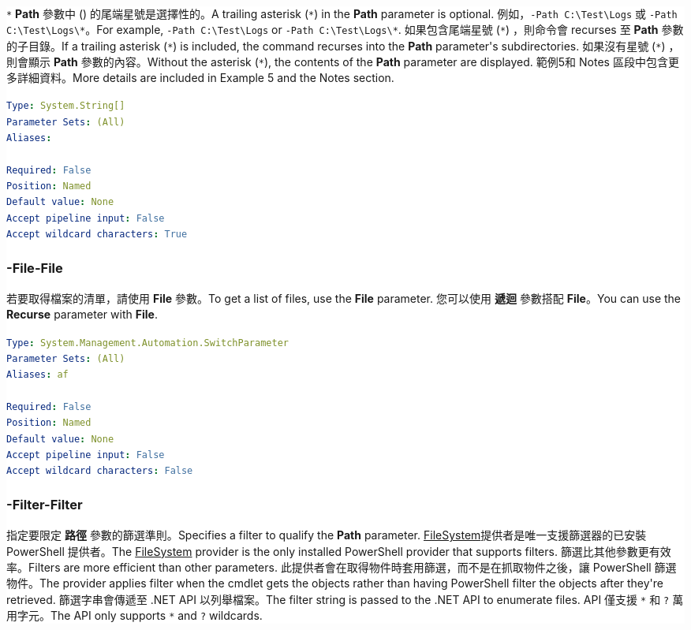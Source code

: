 <span data-ttu-id="a7668-250">`*` **Path** 參數中 () 的尾端星號是選擇性的。</span><span class="sxs-lookup"><span data-stu-id="a7668-250">A trailing asterisk (`*`) in the **Path** parameter is optional.</span></span> <span data-ttu-id="a7668-251">例如，`-Path C:\Test\Logs` 或 `-Path C:\Test\Logs\*`。</span><span class="sxs-lookup"><span data-stu-id="a7668-251">For example, `-Path C:\Test\Logs` or `-Path C:\Test\Logs\*`.</span></span> <span data-ttu-id="a7668-252">如果包含尾端星號 (`*`) ，則命令會 recurses 至 **Path** 參數的子目錄。</span><span class="sxs-lookup"><span data-stu-id="a7668-252">If a trailing asterisk (`*`) is included, the command recurses into the **Path** parameter's subdirectories.</span></span> <span data-ttu-id="a7668-253">如果沒有星號 (`*`) ，則會顯示 **Path** 參數的內容。</span><span class="sxs-lookup"><span data-stu-id="a7668-253">Without the asterisk (`*`), the contents of the **Path** parameter are displayed.</span></span> <span data-ttu-id="a7668-254">範例5和 Notes 區段中包含更多詳細資料。</span><span class="sxs-lookup"><span data-stu-id="a7668-254">More details are included in Example 5 and the Notes section.</span></span>

```yaml
Type: System.String[]
Parameter Sets: (All)
Aliases:

Required: False
Position: Named
Default value: None
Accept pipeline input: False
Accept wildcard characters: True
```

### <span data-ttu-id="a7668-255">-File</span><span class="sxs-lookup"><span data-stu-id="a7668-255">-File</span></span>

<span data-ttu-id="a7668-256">若要取得檔案的清單，請使用 **File** 參數。</span><span class="sxs-lookup"><span data-stu-id="a7668-256">To get a list of files, use the **File** parameter.</span></span> <span data-ttu-id="a7668-257">您可以使用 **遞迴** 參數搭配 **File**。</span><span class="sxs-lookup"><span data-stu-id="a7668-257">You can use the **Recurse** parameter with **File**.</span></span>

```yaml
Type: System.Management.Automation.SwitchParameter
Parameter Sets: (All)
Aliases: af

Required: False
Position: Named
Default value: None
Accept pipeline input: False
Accept wildcard characters: False
```

### <span data-ttu-id="a7668-258">-Filter</span><span class="sxs-lookup"><span data-stu-id="a7668-258">-Filter</span></span>

<span data-ttu-id="a7668-259">指定要限定 **路徑** 參數的篩選準則。</span><span class="sxs-lookup"><span data-stu-id="a7668-259">Specifies a filter to qualify the **Path** parameter.</span></span> <span data-ttu-id="a7668-260">[FileSystem](../Microsoft.PowerShell.Core/About/about_FileSystem_Provider.md)提供者是唯一支援篩選器的已安裝 PowerShell 提供者。</span><span class="sxs-lookup"><span data-stu-id="a7668-260">The [FileSystem](../Microsoft.PowerShell.Core/About/about_FileSystem_Provider.md) provider is the only installed PowerShell provider that supports filters.</span></span> <span data-ttu-id="a7668-261">篩選比其他參數更有效率。</span><span class="sxs-lookup"><span data-stu-id="a7668-261">Filters are more efficient than other parameters.</span></span> <span data-ttu-id="a7668-262">此提供者會在取得物件時套用篩選，而不是在抓取物件之後，讓 PowerShell 篩選物件。</span><span class="sxs-lookup"><span data-stu-id="a7668-262">The provider applies filter when the cmdlet gets the objects rather than having PowerShell filter the objects after they're retrieved.</span></span> <span data-ttu-id="a7668-263">篩選字串會傳遞至 .NET API 以列舉檔案。</span><span class="sxs-lookup"><span data-stu-id="a7668-263">The filter string is passed to the .NET API to enumerate files.</span></span> <span data-ttu-id="a7668-264">API 僅支援 `*` 和 `?` 萬用字元。</span><span class="sxs-lookup"><span data-stu-id="a7668-264">The API only supports `*` and `?` wildcards.</span></span>
